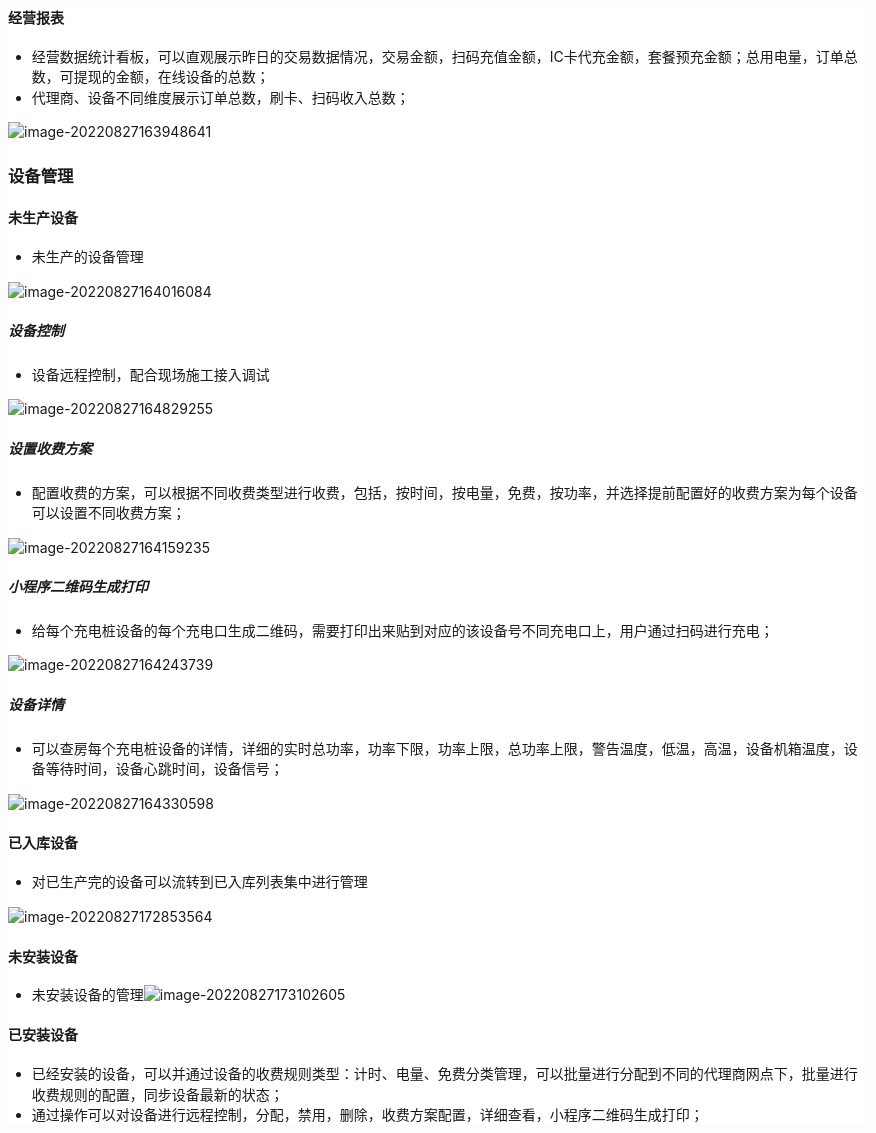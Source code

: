 ####  经营报表

- 经营数据统计看板，可以直观展示昨日的交易数据情况，交易金额，扫码充值金额，IC卡代充金额，套餐预充金额；总用电量，订单总数，可提现的金额，在线设备的总数；
- 代理商、设备不同维度展示订单总数，刷卡、扫码收入总数；

![image-20220827163948641](https://raw.githubusercontent.com/caoyingde/SmartCloudWhitePaper/master/img/202209091404303.png)

###  设备管理

####  未生产设备

- 未生产的设备管理

![image-20220827164016084](https://raw.githubusercontent.com/caoyingde/SmartCloudWhitePaper/master/img/202209091403215.png)

##### 设备控制

- 设备远程控制，配合现场施工接入调试

![image-20220827164829255](https://raw.githubusercontent.com/caoyingde/SmartCloudWhitePaper/master/img/202209091404188.png)

##### 设置收费方案

- 配置收费的方案，可以根据不同收费类型进行收费，包括，按时间，按电量，免费，按功率，并选择提前配置好的收费方案为每个设备可以设置不同收费方案；

![image-20220827164159235](https://raw.githubusercontent.com/caoyingde/SmartCloudWhitePaper/master/img/202209091404859.png)

##### 小程序二维码生成打印

- 给每个充电桩设备的每个充电口生成二维码，需要打印出来贴到对应的该设备号不同充电口上，用户通过扫码进行充电；

![image-20220827164243739](https://raw.githubusercontent.com/caoyingde/SmartCloudWhitePaper/master/img/202209091404481.png)

##### 设备详情

- 可以查房每个充电桩设备的详情，详细的实时总功率，功率下限，功率上限，总功率上限，警告温度，低温，高温，设备机箱温度，设备等待时间，设备心跳时间，设备信号；

![image-20220827164330598](https://raw.githubusercontent.com/caoyingde/SmartCloudWhitePaper/master/img/202209091404694.png)

####  已入库设备

- 对已生产完的设备可以流转到已入库列表集中进行管理

![image-20220827172853564](https://raw.githubusercontent.com/caoyingde/SmartCloudWhitePaper/master/img/202209091404158.png)

####  未安装设备

- 未安装设备的管理![image-20220827173102605](https://raw.githubusercontent.com/caoyingde/SmartCloudWhitePaper/master/img/202209091404344.png)

####  已安装设备

- 已经安装的设备，可以并通过设备的收费规则类型：计时、电量、免费分类管理，可以批量进行分配到不同的代理商网点下，批量进行收费规则的配置，同步设备最新的状态；
- 通过操作可以对设备进行远程控制，分配，禁用，删除，收费方案配置，详细查看，小程序二维码生成打印；
